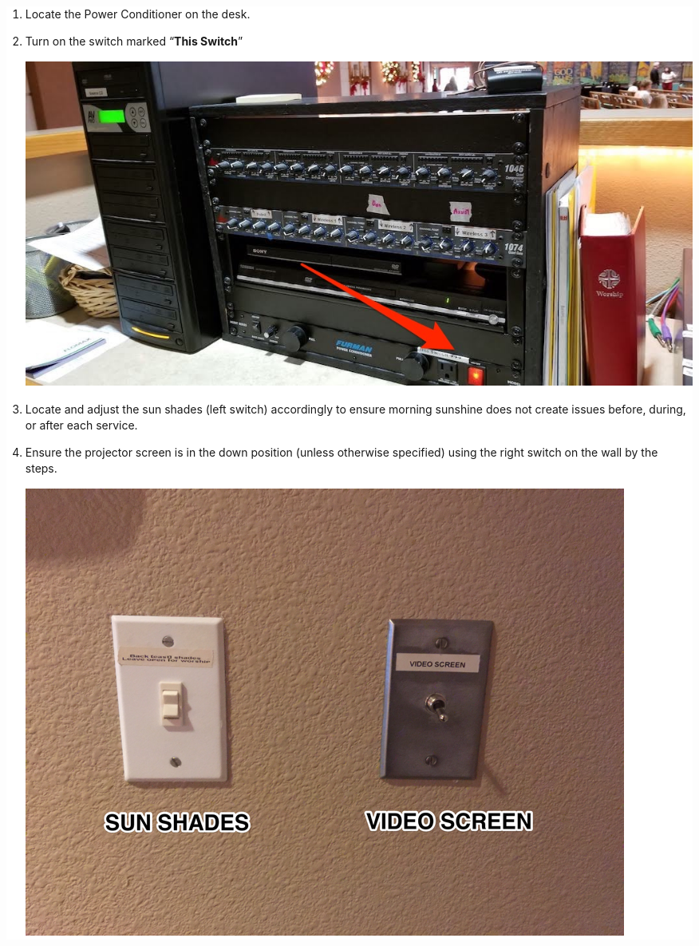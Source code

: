 1. Locate the Power Conditioner on the desk.

1. Turn on the switch marked “**This Switch**”

    ![](images/20191208_103946.jpg)

1. Locate and adjust the sun shades (left switch) accordingly to ensure morning sunshine does not create issues before, during, or after each service.

1. Ensure the projector screen is in the down position (unless otherwise specified) using the right switch on the wall by the steps.

    ![](images/shades-and-screens.png)
 